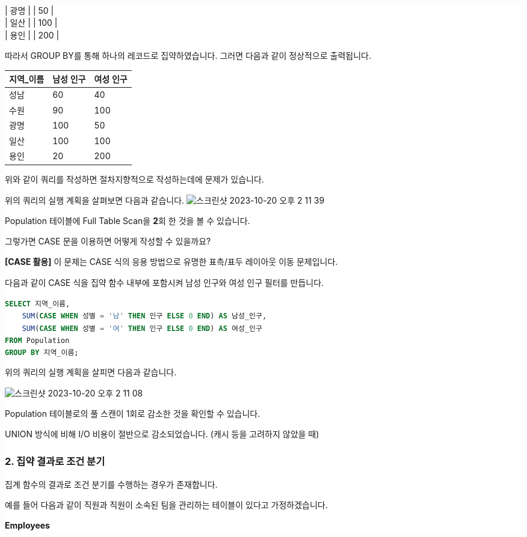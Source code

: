 | 광명 |  | 50 |  
| 일산 |  | 100 |  
| 용인 |  | 200 |

따라서 GROUP BY를 통해 하나의 레코드로 집약하였습니다.
그러면 다음과 같이 정상적으로 출력됩니다.

|지역_이름|남성 인구|여성 인구|
| ---- | ---- | ---- |
| 성남 | 60 | 40 |  
| 수원 | 90 | 100 |  
| 광명 | 100 | 50 |  
| 일산 | 100 | 100 |  
| 용인 | 20 | 200 |

위와 같이 쿼리를 작성하면 절차지향적으로 작성하는데에 문제가 있습니다.

위의 쿼리의 실행 계획을 살펴보면 다음과 같습니다.
<img width="1366" alt="스크린샷 2023-10-20 오후 2 11 39" src="https://github.com/devcourse-study/SQL-Level-Up-study/assets/58359383/49e3c728-e6d9-4a10-a9fe-529c9d4cf472">

Population 테이블에 Full Table Scan을 **2**회 한 것을 볼 수 있습니다.

그렇가면 CASE 문을 이용하면 어떻게 작성할 수 있을까요?

**[CASE 활용]**
이 문제는 CASE 식의 응용 방법으로 유명한 표측/표두 레이아웃 이동 문제입니다.

다음과 같이 CASE 식을 집약 함수 내부에 포함시켜 남성 인구와 여성 인구 필터를 만듭니다.

```SQL
SELECT 지역_이름,  
    SUM(CASE WHEN 성별 = '남' THEN 인구 ELSE 0 END) AS 남성_인구,  
    SUM(CASE WHEN 성별 = '여' THEN 인구 ELSE 0 END) AS 여성_인구  
FROM Population  
GROUP BY 지역_이름;
```

위의 쿼리의 실행 계획을 살피면 다음과 같습니다.

<img width="913" alt="스크린샷 2023-10-20 오후 2 11 08" src="https://github.com/devcourse-study/SQL-Level-Up-study/assets/58359383/efeff7d6-12fc-4f7f-8c7e-93373bbe0ab1">

Population 테이블로의 풀 스캔이 1회로 감소한 것을 확인할 수 있습니다.

UNION 방식에 비해 I/O 비용이 절반으로 감소되었습니다. (캐시 등을 고려하지 않았을 때)

### 2. 집약 결과로 조건 분기

집계 함수의 결과로 조건 분기를 수행하는 경우가 존재합니다.

예를 들어 다음과 같이 직원과 직원이 소속된 팀을 관리하는 테이블이 있다고 가정하겠습니다.

**Employees**
